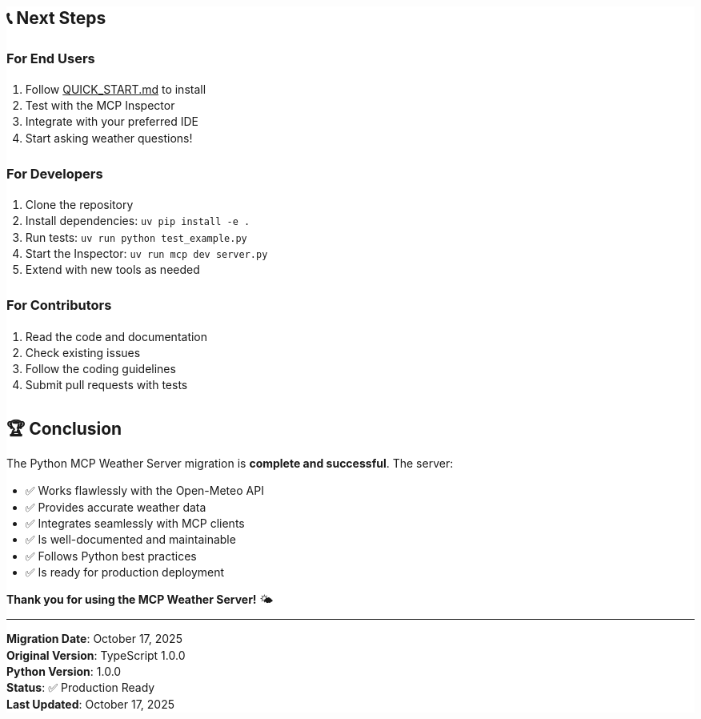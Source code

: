 ## 📞 Next Steps

### For End Users
1. Follow [QUICK_START.md](QUICK_START.md) to install
2. Test with the MCP Inspector
3. Integrate with your preferred IDE
4. Start asking weather questions!

### For Developers
1. Clone the repository
2. Install dependencies: `uv pip install -e .`
3. Run tests: `uv run python test_example.py`
4. Start the Inspector: `uv run mcp dev server.py`
5. Extend with new tools as needed

### For Contributors
1. Read the code and documentation
2. Check existing issues
3. Follow the coding guidelines
4. Submit pull requests with tests

## 🏆 Conclusion

The Python MCP Weather Server migration is **complete and successful**. The server:
- ✅ Works flawlessly with the Open-Meteo API
- ✅ Provides accurate weather data
- ✅ Integrates seamlessly with MCP clients
- ✅ Is well-documented and maintainable
- ✅ Follows Python best practices
- ✅ Is ready for production deployment

**Thank you for using the MCP Weather Server!** 🌤️

---

**Migration Date**: October 17, 2025  
**Original Version**: TypeScript 1.0.0  
**Python Version**: 1.0.0  
**Status**: ✅ Production Ready  
**Last Updated**: October 17, 2025

